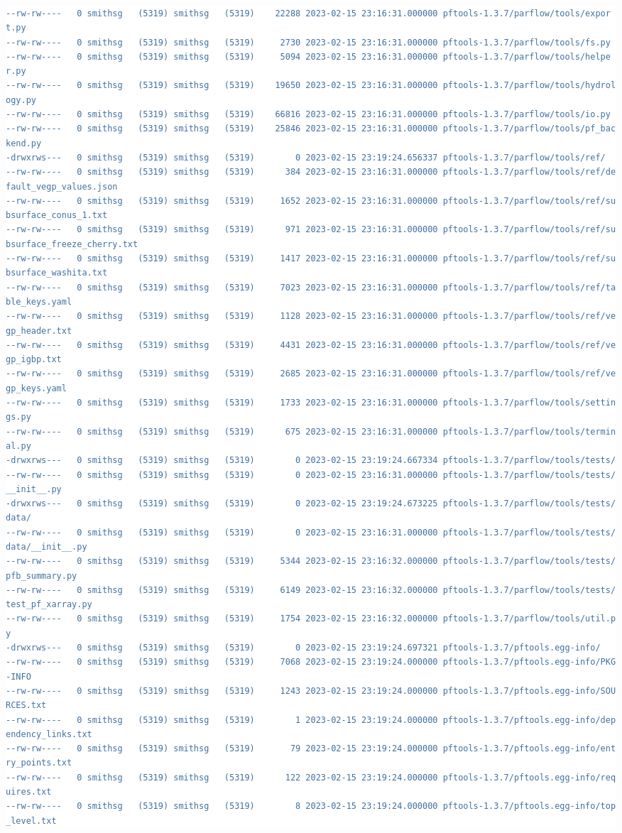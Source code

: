 ```diff
--rw-rw----   0 smithsg   (5319) smithsg   (5319)    22288 2023-02-15 23:16:31.000000 pftools-1.3.7/parflow/tools/export.py
--rw-rw----   0 smithsg   (5319) smithsg   (5319)     2730 2023-02-15 23:16:31.000000 pftools-1.3.7/parflow/tools/fs.py
--rw-rw----   0 smithsg   (5319) smithsg   (5319)     5094 2023-02-15 23:16:31.000000 pftools-1.3.7/parflow/tools/helper.py
--rw-rw----   0 smithsg   (5319) smithsg   (5319)    19650 2023-02-15 23:16:31.000000 pftools-1.3.7/parflow/tools/hydrology.py
--rw-rw----   0 smithsg   (5319) smithsg   (5319)    66816 2023-02-15 23:16:31.000000 pftools-1.3.7/parflow/tools/io.py
--rw-rw----   0 smithsg   (5319) smithsg   (5319)    25846 2023-02-15 23:16:31.000000 pftools-1.3.7/parflow/tools/pf_backend.py
-drwxrws---   0 smithsg   (5319) smithsg   (5319)        0 2023-02-15 23:19:24.656337 pftools-1.3.7/parflow/tools/ref/
--rw-rw----   0 smithsg   (5319) smithsg   (5319)      384 2023-02-15 23:16:31.000000 pftools-1.3.7/parflow/tools/ref/default_vegp_values.json
--rw-rw----   0 smithsg   (5319) smithsg   (5319)     1652 2023-02-15 23:16:31.000000 pftools-1.3.7/parflow/tools/ref/subsurface_conus_1.txt
--rw-rw----   0 smithsg   (5319) smithsg   (5319)      971 2023-02-15 23:16:31.000000 pftools-1.3.7/parflow/tools/ref/subsurface_freeze_cherry.txt
--rw-rw----   0 smithsg   (5319) smithsg   (5319)     1417 2023-02-15 23:16:31.000000 pftools-1.3.7/parflow/tools/ref/subsurface_washita.txt
--rw-rw----   0 smithsg   (5319) smithsg   (5319)     7023 2023-02-15 23:16:31.000000 pftools-1.3.7/parflow/tools/ref/table_keys.yaml
--rw-rw----   0 smithsg   (5319) smithsg   (5319)     1128 2023-02-15 23:16:31.000000 pftools-1.3.7/parflow/tools/ref/vegp_header.txt
--rw-rw----   0 smithsg   (5319) smithsg   (5319)     4431 2023-02-15 23:16:31.000000 pftools-1.3.7/parflow/tools/ref/vegp_igbp.txt
--rw-rw----   0 smithsg   (5319) smithsg   (5319)     2685 2023-02-15 23:16:31.000000 pftools-1.3.7/parflow/tools/ref/vegp_keys.yaml
--rw-rw----   0 smithsg   (5319) smithsg   (5319)     1733 2023-02-15 23:16:31.000000 pftools-1.3.7/parflow/tools/settings.py
--rw-rw----   0 smithsg   (5319) smithsg   (5319)      675 2023-02-15 23:16:31.000000 pftools-1.3.7/parflow/tools/terminal.py
-drwxrws---   0 smithsg   (5319) smithsg   (5319)        0 2023-02-15 23:19:24.667334 pftools-1.3.7/parflow/tools/tests/
--rw-rw----   0 smithsg   (5319) smithsg   (5319)        0 2023-02-15 23:16:31.000000 pftools-1.3.7/parflow/tools/tests/__init__.py
-drwxrws---   0 smithsg   (5319) smithsg   (5319)        0 2023-02-15 23:19:24.673225 pftools-1.3.7/parflow/tools/tests/data/
--rw-rw----   0 smithsg   (5319) smithsg   (5319)        0 2023-02-15 23:16:31.000000 pftools-1.3.7/parflow/tools/tests/data/__init__.py
--rw-rw----   0 smithsg   (5319) smithsg   (5319)     5344 2023-02-15 23:16:32.000000 pftools-1.3.7/parflow/tools/tests/pfb_summary.py
--rw-rw----   0 smithsg   (5319) smithsg   (5319)     6149 2023-02-15 23:16:32.000000 pftools-1.3.7/parflow/tools/tests/test_pf_xarray.py
--rw-rw----   0 smithsg   (5319) smithsg   (5319)     1754 2023-02-15 23:16:32.000000 pftools-1.3.7/parflow/tools/util.py
-drwxrws---   0 smithsg   (5319) smithsg   (5319)        0 2023-02-15 23:19:24.697321 pftools-1.3.7/pftools.egg-info/
--rw-rw----   0 smithsg   (5319) smithsg   (5319)     7068 2023-02-15 23:19:24.000000 pftools-1.3.7/pftools.egg-info/PKG-INFO
--rw-rw----   0 smithsg   (5319) smithsg   (5319)     1243 2023-02-15 23:19:24.000000 pftools-1.3.7/pftools.egg-info/SOURCES.txt
--rw-rw----   0 smithsg   (5319) smithsg   (5319)        1 2023-02-15 23:19:24.000000 pftools-1.3.7/pftools.egg-info/dependency_links.txt
--rw-rw----   0 smithsg   (5319) smithsg   (5319)       79 2023-02-15 23:19:24.000000 pftools-1.3.7/pftools.egg-info/entry_points.txt
--rw-rw----   0 smithsg   (5319) smithsg   (5319)      122 2023-02-15 23:19:24.000000 pftools-1.3.7/pftools.egg-info/requires.txt
--rw-rw----   0 smithsg   (5319) smithsg   (5319)        8 2023-02-15 23:19:24.000000 pftools-1.3.7/pftools.egg-info/top_level.txt
```